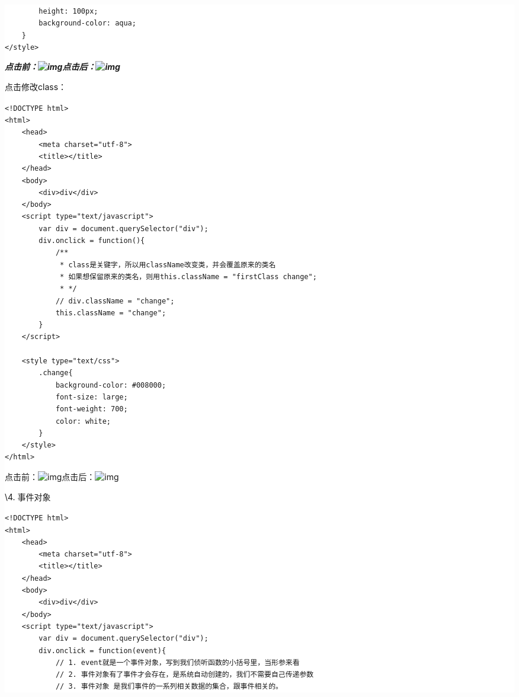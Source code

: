 ```
        height: 100px;
        background-color: aqua;
    }
</style>
```

***点击前：![img](https://img2020.cnblogs.com/blog/2194212/202111/2194212-20211130140918591-276300511.png)点击后：![img](https://img2020.cnblogs.com/blog/2194212/202111/2194212-20211130140929610-1443580253.png)***

 点击修改class：

```
<!DOCTYPE html>
<html>
    <head>
        <meta charset="utf-8">
        <title></title>
    </head>
    <body>
        <div>div</div>
    </body>
    <script type="text/javascript">
        var div = document.querySelector("div");
        div.onclick = function(){
            /**
             * class是关键字，所以用className改变类，并会覆盖原来的类名
             * 如果想保留原来的类名，则用this.className = "firstClass change";
             * */
            // div.className = "change";
            this.className = "change";
        }
    </script>
    
    <style type="text/css">
        .change{
            background-color: #008000;
            font-size: large;
            font-weight: 700;
            color: white;
        }
    </style>
</html>
```

 点击前：![img](https://img2020.cnblogs.com/blog/2194212/202111/2194212-20211130141037458-305903395.png)点击后：![img](https://img2020.cnblogs.com/blog/2194212/202111/2194212-20211130141048638-571990047.png)

 \4. 事件对象

```
<!DOCTYPE html>
<html>
    <head>
        <meta charset="utf-8">
        <title></title>
    </head>
    <body>
        <div>div</div>
    </body>
    <script type="text/javascript">
        var div = document.querySelector("div");
        div.onclick = function(event){
            // 1. event就是一个事件对象，写到我们侦听函数的小括号里，当形参来看
            // 2. 事件对象有了事件才会存在，是系统自动创建的，我们不需要自己传递参数
            // 3. 事件对象 是我们事件的一系列相关数据的集合，跟事件相关的。
```